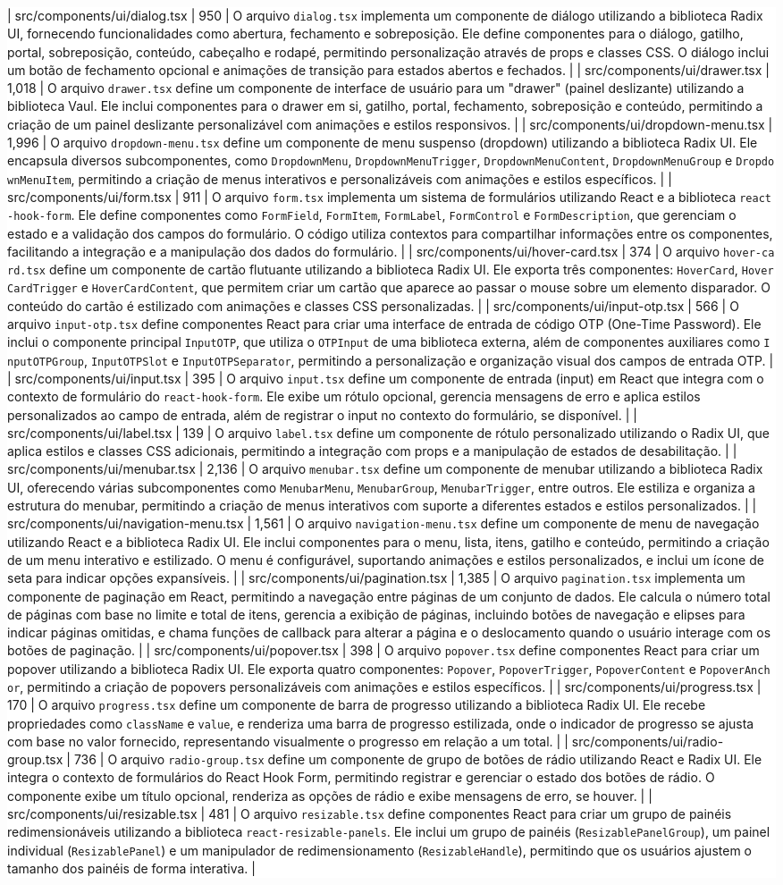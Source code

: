 | src/components/ui/dialog.tsx | 950 | O arquivo `dialog.tsx` implementa um componente de diálogo utilizando a biblioteca Radix UI, fornecendo funcionalidades como abertura, fechamento e sobreposição. Ele define componentes para o diálogo, gatilho, portal, sobreposição, conteúdo, cabeçalho e rodapé, permitindo personalização através de props e classes CSS. O diálogo inclui um botão de fechamento opcional e animações de transição para estados abertos e fechados. |
| src/components/ui/drawer.tsx | 1,018 | O arquivo `drawer.tsx` define um componente de interface de usuário para um "drawer" (painel deslizante) utilizando a biblioteca Vaul. Ele inclui componentes para o drawer em si, gatilho, portal, fechamento, sobreposição e conteúdo, permitindo a criação de um painel deslizante personalizável com animações e estilos responsivos. |
| src/components/ui/dropdown-menu.tsx | 1,996 | O arquivo `dropdown-menu.tsx` define um componente de menu suspenso (dropdown) utilizando a biblioteca Radix UI. Ele encapsula diversos subcomponentes, como `DropdownMenu`, `DropdownMenuTrigger`, `DropdownMenuContent`, `DropdownMenuGroup` e `DropdownMenuItem`, permitindo a criação de menus interativos e personalizáveis com animações e estilos específicos. |
| src/components/ui/form.tsx | 911 | O arquivo `form.tsx` implementa um sistema de formulários utilizando React e a biblioteca `react-hook-form`. Ele define componentes como `FormField`, `FormItem`, `FormLabel`, `FormControl` e `FormDescription`, que gerenciam o estado e a validação dos campos do formulário. O código utiliza contextos para compartilhar informações entre os componentes, facilitando a integração e a manipulação dos dados do formulário. |
| src/components/ui/hover-card.tsx | 374 | O arquivo `hover-card.tsx` define um componente de cartão flutuante utilizando a biblioteca Radix UI. Ele exporta três componentes: `HoverCard`, `HoverCardTrigger` e `HoverCardContent`, que permitem criar um cartão que aparece ao passar o mouse sobre um elemento disparador. O conteúdo do cartão é estilizado com animações e classes CSS personalizadas. |
| src/components/ui/input-otp.tsx | 566 | O arquivo `input-otp.tsx` define componentes React para criar uma interface de entrada de código OTP (One-Time Password). Ele inclui o componente principal `InputOTP`, que utiliza o `OTPInput` de uma biblioteca externa, além de componentes auxiliares como `InputOTPGroup`, `InputOTPSlot` e `InputOTPSeparator`, permitindo a personalização e organização visual dos campos de entrada OTP. |
| src/components/ui/input.tsx | 395 | O arquivo `input.tsx` define um componente de entrada (input) em React que integra com o contexto de formulário do `react-hook-form`. Ele exibe um rótulo opcional, gerencia mensagens de erro e aplica estilos personalizados ao campo de entrada, além de registrar o input no contexto do formulário, se disponível. |
| src/components/ui/label.tsx | 139 | O arquivo `label.tsx` define um componente de rótulo personalizado utilizando o Radix UI, que aplica estilos e classes CSS adicionais, permitindo a integração com props e a manipulação de estados de desabilitação. |
| src/components/ui/menubar.tsx | 2,136 | O arquivo `menubar.tsx` define um componente de menubar utilizando a biblioteca Radix UI, oferecendo várias subcomponentes como `MenubarMenu`, `MenubarGroup`, `MenubarTrigger`, entre outros. Ele estiliza e organiza a estrutura do menubar, permitindo a criação de menus interativos com suporte a diferentes estados e estilos personalizados. |
| src/components/ui/navigation-menu.tsx | 1,561 | O arquivo `navigation-menu.tsx` define um componente de menu de navegação utilizando React e a biblioteca Radix UI. Ele inclui componentes para o menu, lista, itens, gatilho e conteúdo, permitindo a criação de um menu interativo e estilizado. O menu é configurável, suportando animações e estilos personalizados, e inclui um ícone de seta para indicar opções expansíveis. |
| src/components/ui/pagination.tsx | 1,385 | O arquivo `pagination.tsx` implementa um componente de paginação em React, permitindo a navegação entre páginas de um conjunto de dados. Ele calcula o número total de páginas com base no limite e total de itens, gerencia a exibição de páginas, incluindo botões de navegação e elipses para indicar páginas omitidas, e chama funções de callback para alterar a página e o deslocamento quando o usuário interage com os botões de paginação. |
| src/components/ui/popover.tsx | 398 | O arquivo `popover.tsx` define componentes React para criar um popover utilizando a biblioteca Radix UI. Ele exporta quatro componentes: `Popover`, `PopoverTrigger`, `PopoverContent` e `PopoverAnchor`, permitindo a criação de popovers personalizáveis com animações e estilos específicos. |
| src/components/ui/progress.tsx | 170 | O arquivo `progress.tsx` define um componente de barra de progresso utilizando a biblioteca Radix UI. Ele recebe propriedades como `className` e `value`, e renderiza uma barra de progresso estilizada, onde o indicador de progresso se ajusta com base no valor fornecido, representando visualmente o progresso em relação a um total. |
| src/components/ui/radio-group.tsx | 736 | O arquivo `radio-group.tsx` define um componente de grupo de botões de rádio utilizando React e Radix UI. Ele integra o contexto de formulários do React Hook Form, permitindo registrar e gerenciar o estado dos botões de rádio. O componente exibe um título opcional, renderiza as opções de rádio e exibe mensagens de erro, se houver. |
| src/components/ui/resizable.tsx | 481 | O arquivo `resizable.tsx` define componentes React para criar um grupo de painéis redimensionáveis utilizando a biblioteca `react-resizable-panels`. Ele inclui um grupo de painéis (`ResizablePanelGroup`), um painel individual (`ResizablePanel`) e um manipulador de redimensionamento (`ResizableHandle`), permitindo que os usuários ajustem o tamanho dos painéis de forma interativa. |